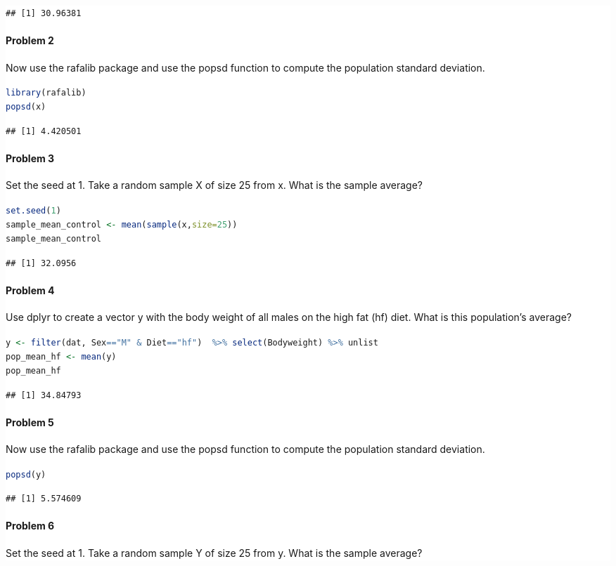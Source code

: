 ```
## [1] 30.96381
```

#### Problem 2
Now use the rafalib package and use the popsd function to compute the population standard deviation.

```r
library(rafalib)
popsd(x)
```

```
## [1] 4.420501
```


#### Problem 3
Set the seed at 1. Take a random sample X of size 25 from x. What is the sample average?

```r
set.seed(1)
sample_mean_control <- mean(sample(x,size=25))
sample_mean_control
```

```
## [1] 32.0956
```

#### Problem 4
Use dplyr to create a vector y with the body weight of all males on the high fat (hf) diet. What is this population’s average?

```r
y <- filter(dat, Sex=="M" & Diet=="hf")  %>% select(Bodyweight) %>% unlist
pop_mean_hf <- mean(y)
pop_mean_hf
```

```
## [1] 34.84793
```

#### Problem 5
Now use the rafalib package and use the popsd function to compute the population standard deviation.

```r
popsd(y)
```

```
## [1] 5.574609
```


#### Problem 6
Set the seed at 1. Take a random sample Y of size 25 from y. What is the sample average?
